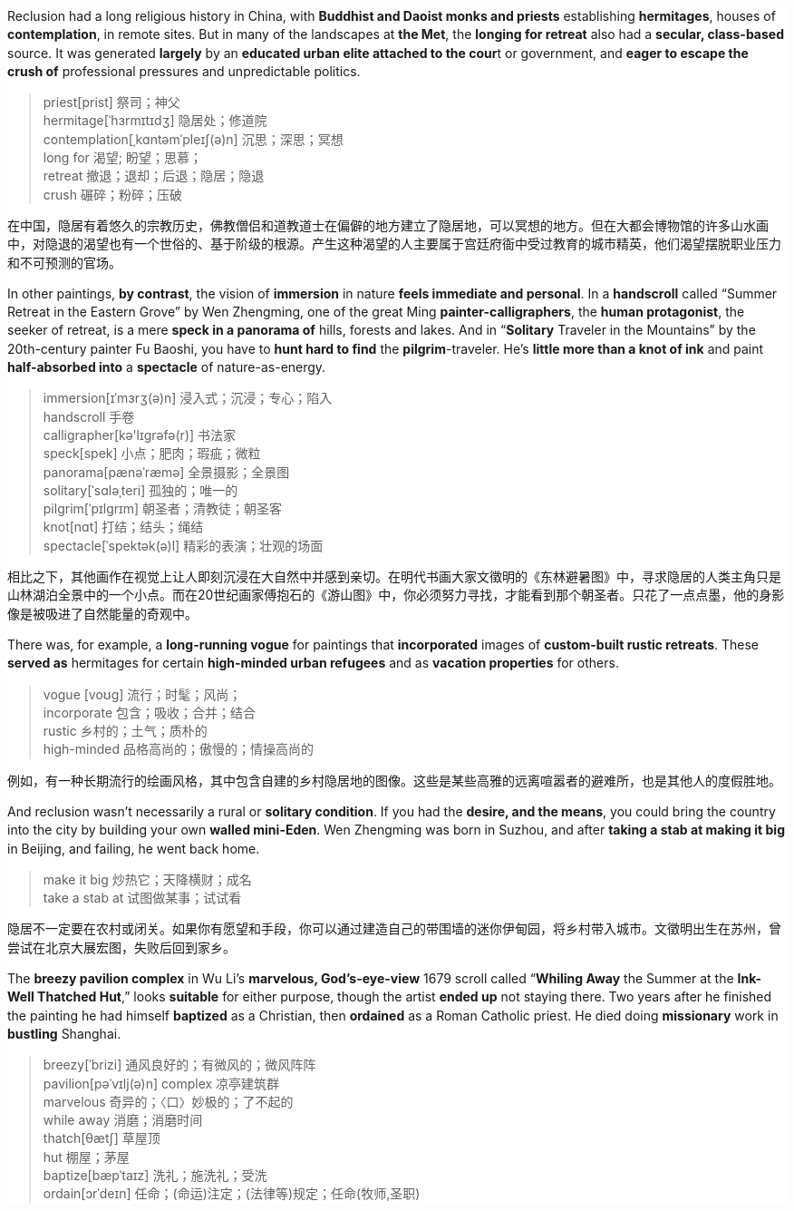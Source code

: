 Reclusion had a long religious history in China, with **Buddhist and Daoist monks and priests** establishing **hermitages**, houses of **contemplation**, in remote sites. But in many of the landscapes at **the Met**, the **longing for retreat** also had a **secular, class-based** source. It was generated **largely** by an **educated urban elite attached to the cour**t or government, and **eager to escape the crush of** professional pressures and unpredictable politics.  
>priest[prist] 祭司；神父    
>hermitage[ˈhɜrmɪtɪdʒ] 隐居处；修道院   
>contemplation[ˌkɑntəmˈpleɪʃ(ə)n] 沉思；深思；冥想   
>long for 渴望; 盼望；思慕；  
>retreat 撤退；退却；后退；隐居；隐退   
>crush 碾碎；粉碎；压破  

在中国，隐居有着悠久的宗教历史，佛教僧侣和道教道士在偏僻的地方建立了隐居地，可以冥想的地方。但在大都会博物馆的许多山水画中，对隐退的渴望也有一个世俗的、基于阶级的根源。产生这种渴望的人主要属于宫廷府衙中受过教育的城市精英，他们渴望摆脱职业压力和不可预测的官场。

In other paintings, **by contrast**, the vision of **immersion** in nature **feels immediate and personal**. In a **handscroll** called “Summer Retreat in the Eastern Grove” by Wen Zhengming, one of the great Ming **painter-calligraphers**, the **human protagonist**, the seeker of retreat, is a mere **speck in a panorama of** hills, forests and lakes. And in “**Solitary** Traveler in the Mountains” by the 20th-century painter Fu Baoshi, you have to **hunt hard to find** the **pilgrim**-traveler. He’s **little more than a knot of ink** and paint **half-absorbed into** a **spectacle** of nature-as-energy.  
>immersion[ɪˈmɜrʒ(ə)n] 浸入式；沉浸；专心；陷入  
>handscroll 手卷   
>calligrapher[kə'lɪɡrəfə(r)] 书法家   
>speck[spek] 小点；肥肉；瑕疵；微粒    
>panorama[pænəˈræmə] 全景摄影；全景图  
>solitary[ˈsɑləˌteri] 孤独的；唯一的     
>pilgrim[ˈpɪlɡrɪm] 朝圣者；清教徒；朝圣客   
>knot[nɑt] 打结；结头；绳结     
>spectacle[ˈspektək(ə)l] 精彩的表演；壮观的场面   

相比之下，其他画作在视觉上让人即刻沉浸在大自然中并感到亲切。在明代书画大家文徵明的《东林避暑图》中，寻求隐居的人类主角只是山林湖泊全景中的一个小点。而在20世纪画家傅抱石的《游山图》中，你必须努力寻找，才能看到那个朝圣者。只花了一点点墨，他的身影像是被吸进了自然能量的奇观中。

There was, for example, a **long-running vogue** for paintings that **incorporated** images of **custom-built rustic retreats**. These **served as** hermitages for certain **high-minded urban refugees** and as **vacation properties** for others.   
>vogue [voʊɡ] 流行；时髦；风尚；  
>incorporate 包含；吸收；合并；结合    
>rustic 乡村的；土气；质朴的     
>high-minded 品格高尚的；傲慢的；情操高尚的   

例如，有一种长期流行的绘画风格，其中包含自建的乡村隐居地的图像。这些是某些高雅的远离喧嚣者的避难所，也是其他人的度假胜地。

And reclusion wasn’t necessarily a rural or **solitary condition**. If you had the **desire, and the means**, you could bring the country into the city by building your own **walled mini-Eden**. Wen Zhengming was born in Suzhou, and after **taking a stab at making it big** in Beijing, and failing, he went back home.    
>make it big 炒热它；天降横财；成名    
>take a stab at  试图做某事；试试看

隐居不一定要在农村或闭关。如果你有愿望和手段，你可以通过建造自己的带围墙的迷你伊甸园，将乡村带入城市。文徵明出生在苏州，曾尝试在北京大展宏图，失败后回到家乡。

The **breezy pavilion complex** in Wu Li’s **marvelous, God’s-eye-view** 1679 scroll called “**Whiling Away** the Summer at the **Ink-Well Thatched Hut**,” looks **suitable** for either purpose, though the artist **ended up** not staying there. Two years after he finished the painting he had himself **baptized** as a Christian, then **ordained** as a Roman Catholic priest. He died doing **missionary** work in **bustling** Shanghai.   
>breezy[ˈbrizi] 通风良好的；有微风的；微风阵阵   
>pavilion[pəˈvɪlj(ə)n] complex 凉亭建筑群     
>marvelous  奇异的；〈口〉妙极的；了不起的  
>while away 消磨；消磨时间  
>thatch[θætʃ]  草屋顶    
>hut 棚屋；茅屋    
>baptize[bæpˈtaɪz] 洗礼；施洗礼；受洗     
>ordain[ɔrˈdeɪn] 任命；(命运)注定；(法律等)规定；任命(牧师,圣职)   